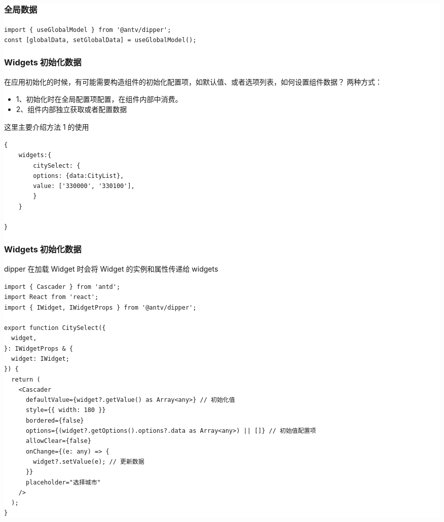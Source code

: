 ### 全局数据

```tsx pure
import { useGlobalModel } from '@antv/dipper';
const [globalData, setGlobalData] = useGlobalModel();
```

### Widgets 初始化数据

在应用初始化的时候，有可能需要构造组件的初始化配置项，如默认值、或者选项列表，如何设置组件数据？
两种方式：

- 1、初始化时在全局配置项配置，在组件内部中消费。
- 2、组件内部独立获取或者配置数据

这里主要介绍方法 1 的使用

```tsx pure
{
    widgets:{
        citySelect: {
        options: {data:CityList},
        value: ['330000', '330100'],
        }
    }

}
```

### Widgets 初始化数据

dipper 在加载 Widget 时会将 Widget 的实例和属性传递给 widgets

```tsx pure
import { Cascader } from 'antd';
import React from 'react';
import { IWidget, IWidgetProps } from '@antv/dipper';

export function CitySelect({
  widget,
}: IWidgetProps & {
  widget: IWidget;
}) {
  return (
    <Cascader
      defaultValue={widget?.getValue() as Array<any>} // 初始化值
      style={{ width: 180 }}
      bordered={false}
      options={(widget?.getOptions().options?.data as Array<any>) || []} // 初始值配置项
      allowClear={false}
      onChange={(e: any) => {
        widget?.setValue(e); // 更新数据
      }}
      placeholder="选择城市"
    />
  );
}
```
